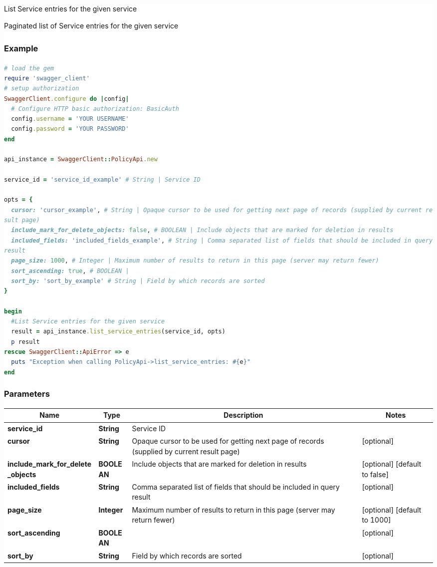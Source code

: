 List Service entries for the given service

Paginated list of Service entries for the given service 

### Example
```ruby
# load the gem
require 'swagger_client'
# setup authorization
SwaggerClient.configure do |config|
  # Configure HTTP basic authorization: BasicAuth
  config.username = 'YOUR USERNAME'
  config.password = 'YOUR PASSWORD'
end

api_instance = SwaggerClient::PolicyApi.new

service_id = 'service_id_example' # String | Service ID

opts = { 
  cursor: 'cursor_example', # String | Opaque cursor to be used for getting next page of records (supplied by current result page)
  include_mark_for_delete_objects: false, # BOOLEAN | Include objects that are marked for deletion in results
  included_fields: 'included_fields_example', # String | Comma separated list of fields that should be included in query result
  page_size: 1000, # Integer | Maximum number of results to return in this page (server may return fewer)
  sort_ascending: true, # BOOLEAN | 
  sort_by: 'sort_by_example' # String | Field by which records are sorted
}

begin
  #List Service entries for the given service
  result = api_instance.list_service_entries(service_id, opts)
  p result
rescue SwaggerClient::ApiError => e
  puts "Exception when calling PolicyApi->list_service_entries: #{e}"
end
```

### Parameters

Name | Type | Description  | Notes
------------- | ------------- | ------------- | -------------
 **service_id** | **String**| Service ID | 
 **cursor** | **String**| Opaque cursor to be used for getting next page of records (supplied by current result page) | [optional] 
 **include_mark_for_delete_objects** | **BOOLEAN**| Include objects that are marked for deletion in results | [optional] [default to false]
 **included_fields** | **String**| Comma separated list of fields that should be included in query result | [optional] 
 **page_size** | **Integer**| Maximum number of results to return in this page (server may return fewer) | [optional] [default to 1000]
 **sort_ascending** | **BOOLEAN**|  | [optional] 
 **sort_by** | **String**| Field by which records are sorted | [optional] 
